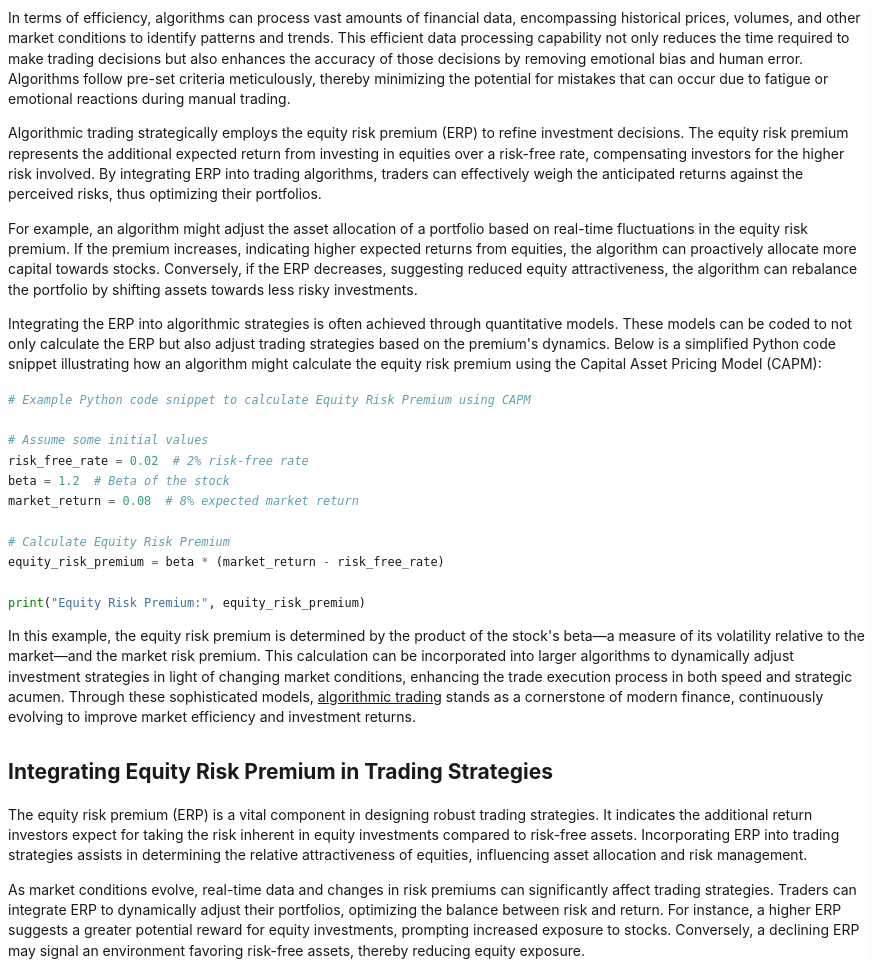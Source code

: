 In terms of efficiency, algorithms can process vast amounts of financial data, encompassing historical prices, volumes, and other market conditions to identify patterns and trends. This efficient data processing capability not only reduces the time required to make trading decisions but also enhances the accuracy of those decisions by removing emotional bias and human error. Algorithms follow pre-set criteria meticulously, thereby minimizing the potential for mistakes that can occur due to fatigue or emotional reactions during manual trading.

Algorithmic trading strategically employs the equity risk premium (ERP) to refine investment decisions. The equity risk premium represents the additional expected return from investing in equities over a risk-free rate, compensating investors for the higher risk involved. By integrating ERP into trading algorithms, traders can effectively weigh the anticipated returns against the perceived risks, thus optimizing their portfolios.

For example, an algorithm might adjust the asset allocation of a portfolio based on real-time fluctuations in the equity risk premium. If the premium increases, indicating higher expected returns from equities, the algorithm can proactively allocate more capital towards stocks. Conversely, if the ERP decreases, suggesting reduced equity attractiveness, the algorithm can rebalance the portfolio by shifting assets towards less risky investments.

Integrating the ERP into algorithmic strategies is often achieved through quantitative models. These models can be coded to not only calculate the ERP but also adjust trading strategies based on the premium's dynamics. Below is a simplified Python code snippet illustrating how an algorithm might calculate the equity risk premium using the Capital Asset Pricing Model (CAPM):

```python
# Example Python code snippet to calculate Equity Risk Premium using CAPM

# Assume some initial values
risk_free_rate = 0.02  # 2% risk-free rate
beta = 1.2  # Beta of the stock
market_return = 0.08  # 8% expected market return

# Calculate Equity Risk Premium
equity_risk_premium = beta * (market_return - risk_free_rate)

print("Equity Risk Premium:", equity_risk_premium)
```

In this example, the equity risk premium is determined by the product of the stock's beta—a measure of its volatility relative to the market—and the market risk premium. This calculation can be incorporated into larger algorithms to dynamically adjust investment strategies in light of changing market conditions, enhancing the trade execution process in both speed and strategic acumen. Through these sophisticated models, [algorithmic trading](/wiki/algorithmic-trading) stands as a cornerstone of modern finance, continuously evolving to improve market efficiency and investment returns.

## Integrating Equity Risk Premium in Trading Strategies

The equity risk premium (ERP) is a vital component in designing robust trading strategies. It indicates the additional return investors expect for taking the risk inherent in equity investments compared to risk-free assets. Incorporating ERP into trading strategies assists in determining the relative attractiveness of equities, influencing asset allocation and risk management.

As market conditions evolve, real-time data and changes in risk premiums can significantly affect trading strategies. Traders can integrate ERP to dynamically adjust their portfolios, optimizing the balance between risk and return. For instance, a higher ERP suggests a greater potential reward for equity investments, prompting increased exposure to stocks. Conversely, a declining ERP may signal an environment favoring risk-free assets, thereby reducing equity exposure.
